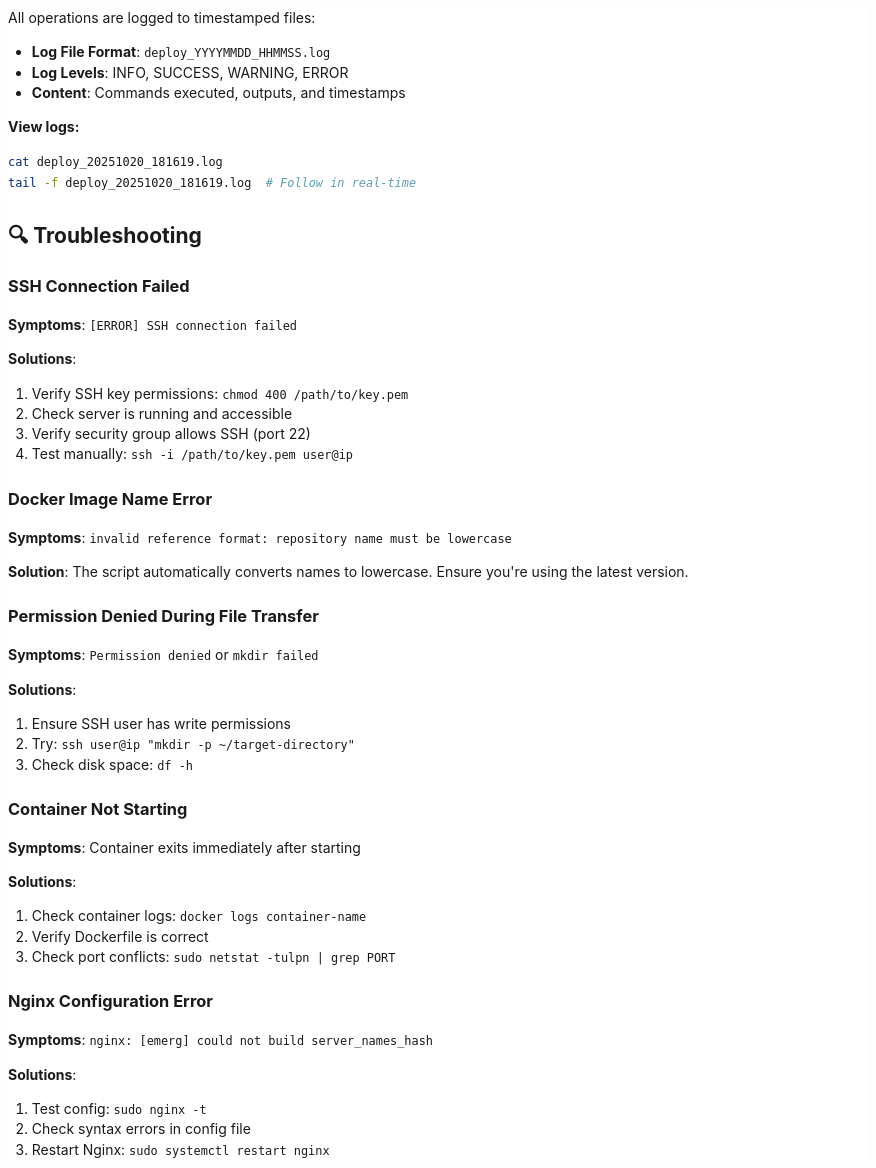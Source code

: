 All operations are logged to timestamped files:

- **Log File Format**: `deploy_YYYYMMDD_HHMMSS.log`
- **Log Levels**: INFO, SUCCESS, WARNING, ERROR
- **Content**: Commands executed, outputs, and timestamps

**View logs:**
```bash
cat deploy_20251020_181619.log
tail -f deploy_20251020_181619.log  # Follow in real-time
```

## 🔍 Troubleshooting

### SSH Connection Failed

**Symptoms**: `[ERROR] SSH connection failed`

**Solutions**:
1. Verify SSH key permissions: `chmod 400 /path/to/key.pem`
2. Check server is running and accessible
3. Verify security group allows SSH (port 22)
4. Test manually: `ssh -i /path/to/key.pem user@ip`

### Docker Image Name Error

**Symptoms**: `invalid reference format: repository name must be lowercase`

**Solution**: The script automatically converts names to lowercase. Ensure you're using the latest version.

### Permission Denied During File Transfer

**Symptoms**: `Permission denied` or `mkdir failed`

**Solutions**:
1. Ensure SSH user has write permissions
2. Try: `ssh user@ip "mkdir -p ~/target-directory"`
3. Check disk space: `df -h`

### Container Not Starting

**Symptoms**: Container exits immediately after starting

**Solutions**:
1. Check container logs: `docker logs container-name`
2. Verify Dockerfile is correct
3. Check port conflicts: `sudo netstat -tulpn | grep PORT`

### Nginx Configuration Error

**Symptoms**: `nginx: [emerg] could not build server_names_hash`

**Solutions**:
1. Test config: `sudo nginx -t`
2. Check syntax errors in config file
3. Restart Nginx: `sudo systemctl restart nginx`
